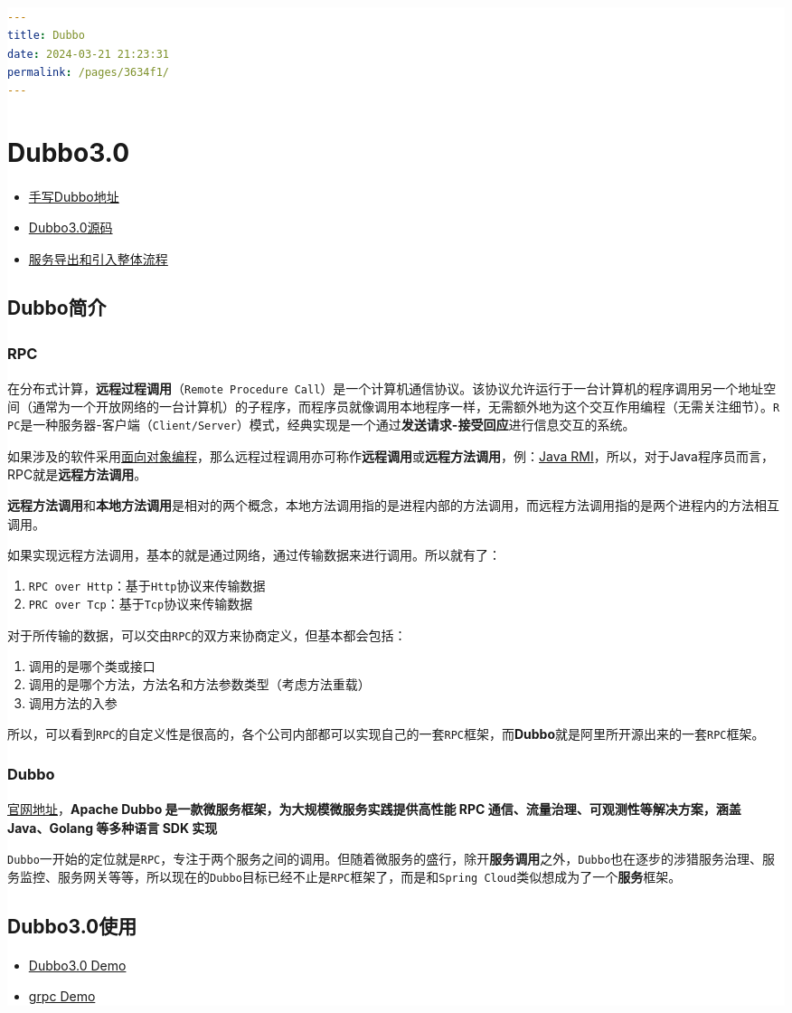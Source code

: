 ```yaml
---
title: Dubbo
date: 2024-03-21 21:23:31
permalink: /pages/3634f1/
---
```

# Dubbo3.0

- [手写Dubbo地址](https://gitee.com/archguide/rpc-zhouyu)

- [Dubbo3.0源码](https://gitee.com/archguide/dubbo-dubbo-3.0.7)

- [服务导出和引入整体流程](https://www.processon.com/view/link/62c441e80791293dccaebded)

## Dubbo简介

### RPC

在分布式计算，**远程过程调用**（`Remote Procedure Call`）是一个计算机通信协议。该协议允许运行于一台计算机的程序调用另一个地址空间（通常为一个开放网络的一台计算机）的子程序，而程序员就像调用本地程序一样，无需额外地为这个交互作用编程（无需关注细节）。`RPC`是一种服务器-客户端（`Client/Server`）模式，经典实现是一个通过**发送请求-接受回应**进行信息交互的系统。

如果涉及的软件采用[面向对象编程](https://zh.wikipedia.org/wiki/面向对象编程)，那么远程过程调用亦可称作**远程调用**或**远程方法调用**，例：[Java RMI](https://zh.wikipedia.org/wiki/Java_RMI)，所以，对于Java程序员而言，RPC就是**远程方法调用**。

**远程方法调用**和**本地方法调用**是相对的两个概念，本地方法调用指的是进程内部的方法调用，而远程方法调用指的是两个进程内的方法相互调用。

如果实现远程方法调用，基本的就是通过网络，通过传输数据来进行调用。所以就有了：

1. `RPC over Http`：基于`Http`协议来传输数据
2. `PRC over Tcp`：基于`Tcp`协议来传输数据

对于所传输的数据，可以交由`RPC`的双方来协商定义，但基本都会包括：

1. 调用的是哪个类或接口
2. 调用的是哪个方法，方法名和方法参数类型（考虑方法重载）
3. 调用方法的入参

所以，可以看到`RPC`的自定义性是很高的，各个公司内部都可以实现自己的一套`RPC`框架，而**Dubbo**就是阿里所开源出来的一套`RPC`框架。

### Dubbo

[官网地址](http://dubbo.apache.org/zh/)，**Apache Dubbo 是一款微服务框架，为大规模微服务实践提供高性能 RPC 通信、流量治理、可观测性等解决方案，涵盖 Java、Golang 等多种语言 SDK 实现**

`Dubbo`一开始的定位就是`RPC`，专注于两个服务之间的调用。但随着微服务的盛行，除开**服务调用**之外，`Dubbo`也在逐步的涉猎服务治理、服务监控、服务网关等等，所以现在的`Dubbo`目标已经不止是`RPC`框架了，而是和`Spring Cloud`类似想成为了一个**服务**框架。

## Dubbo3.0使用

- [Dubbo3.0 Demo](https://gitee.com/archguide/dubbo3-demo)

- [grpc Demo](https://gitee.com/archguide/grpc-demo)
